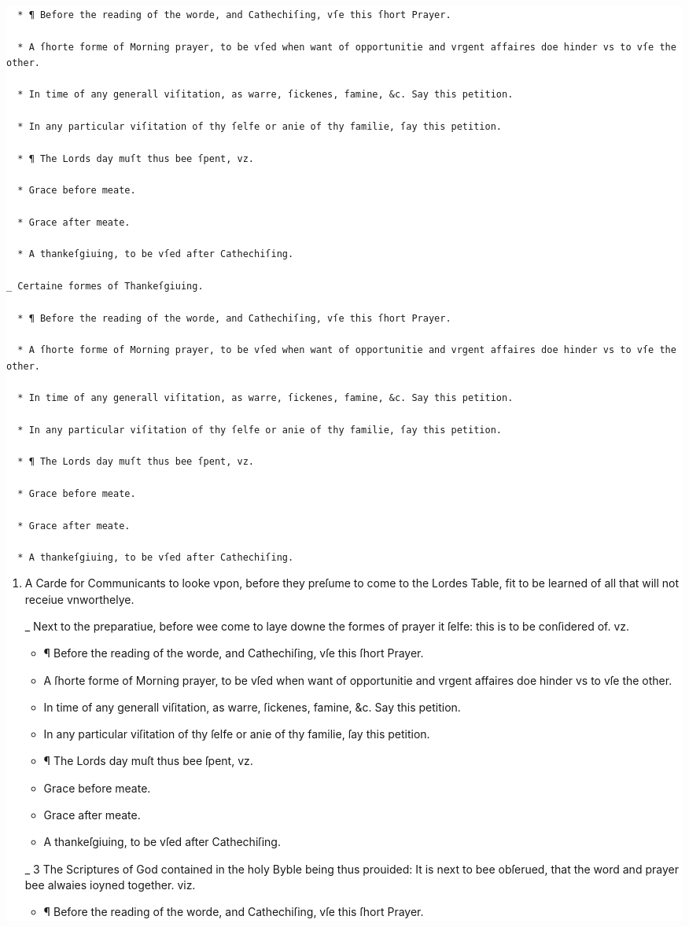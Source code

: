       * ¶ Before the reading of the worde, and Cathechiſing, vſe this ſhort Prayer.

      * A ſhorte forme of Morning prayer, to be vſed when want of opportunitie and vrgent affaires doe hinder vs to vſe the other.

      * In time of any generall viſitation, as warre, ſickenes, famine, &c. Say this petition.

      * In any particular viſitation of thy ſelfe or anie of thy familie, ſay this petition.

      * ¶ The Lords day muſt thus bee ſpent, vz.

      * Grace before meate.

      * Grace after meate.

      * A thankeſgiuing, to be vſed after Cathechiſing.

    _ Certaine formes of Thankeſgiuing.

      * ¶ Before the reading of the worde, and Cathechiſing, vſe this ſhort Prayer.

      * A ſhorte forme of Morning prayer, to be vſed when want of opportunitie and vrgent affaires doe hinder vs to vſe the other.

      * In time of any generall viſitation, as warre, ſickenes, famine, &c. Say this petition.

      * In any particular viſitation of thy ſelfe or anie of thy familie, ſay this petition.

      * ¶ The Lords day muſt thus bee ſpent, vz.

      * Grace before meate.

      * Grace after meate.

      * A thankeſgiuing, to be vſed after Cathechiſing.

1. A Carde for Communicants to looke vpon, before they preſume to come to the Lordes Table, fit to be learned of all that will not receiue vnworthelye.

    _ Next to the preparatiue, before wee come to laye downe the formes of prayer it ſelfe: this is to be conſidered of. vz.

      * ¶ Before the reading of the worde, and Cathechiſing, vſe this ſhort Prayer.

      * A ſhorte forme of Morning prayer, to be vſed when want of opportunitie and vrgent affaires doe hinder vs to vſe the other.

      * In time of any generall viſitation, as warre, ſickenes, famine, &c. Say this petition.

      * In any particular viſitation of thy ſelfe or anie of thy familie, ſay this petition.

      * ¶ The Lords day muſt thus bee ſpent, vz.

      * Grace before meate.

      * Grace after meate.

      * A thankeſgiuing, to be vſed after Cathechiſing.

    _ 3 The Scriptures of God contained in the holy Byble being thus prouided: It is next to bee obſerued, that the word and prayer bee alwaies ioyned together. viz.

      * ¶ Before the reading of the worde, and Cathechiſing, vſe this ſhort Prayer.
